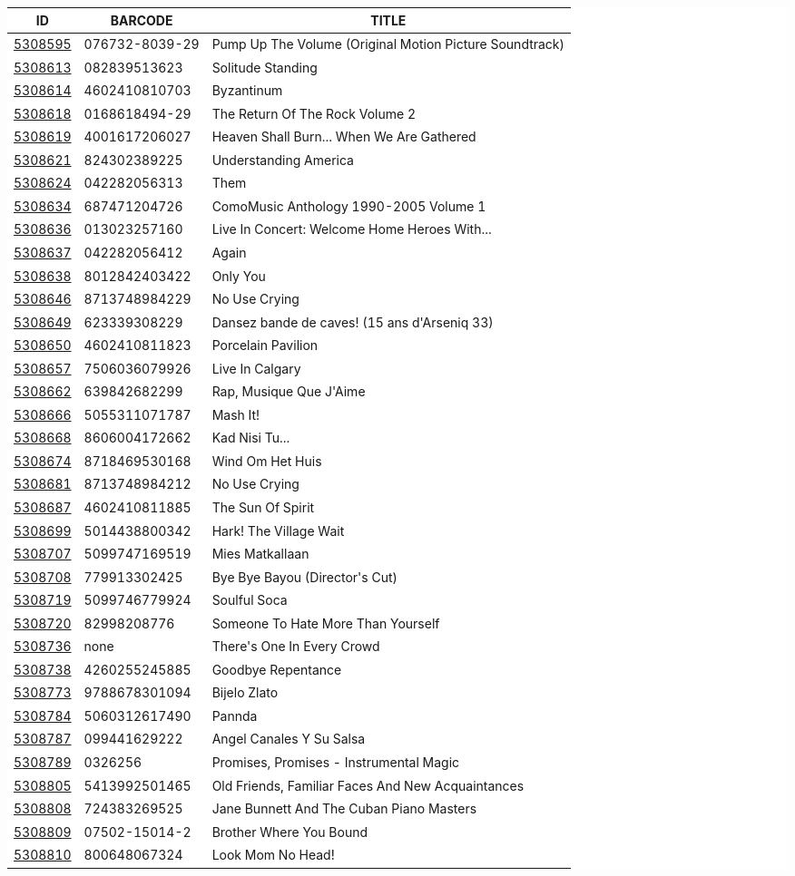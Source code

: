 | ID   | BARCODE   | TITLE |
| ---- | --------- | ----- |
| [5308595](https://www.discogs.com/release/5308595) | 076732-8039-29 | Pump Up The Volume (Original Motion Picture Soundtrack) |
| [5308613](https://www.discogs.com/release/5308613) | 082839513623 | Solitude Standing |
| [5308614](https://www.discogs.com/release/5308614) | 4602410810703 | Byzantinum |
| [5308618](https://www.discogs.com/release/5308618) | 0168618494-29 | The Return Of The Rock Volume 2 |
| [5308619](https://www.discogs.com/release/5308619) | 4001617206027 | Heaven Shall Burn... When We Are Gathered |
| [5308621](https://www.discogs.com/release/5308621) | 824302389225 | Understanding America |
| [5308624](https://www.discogs.com/release/5308624) | 042282056313 | Them |
| [5308634](https://www.discogs.com/release/5308634) | 687471204726 | ComoMusic Anthology 1990-2005 Volume 1 |
| [5308636](https://www.discogs.com/release/5308636) | 013023257160 | Live In Concert: Welcome Home Heroes With... |
| [5308637](https://www.discogs.com/release/5308637) | 042282056412 | Again |
| [5308638](https://www.discogs.com/release/5308638) | 8012842403422 | Only You |
| [5308646](https://www.discogs.com/release/5308646) | 8713748984229 | No Use Crying |
| [5308649](https://www.discogs.com/release/5308649) | 623339308229 | Dansez bande de caves! (15 ans d'Arseniq 33) |
| [5308650](https://www.discogs.com/release/5308650) | 4602410811823 | Porcelain Pavilion |
| [5308657](https://www.discogs.com/release/5308657) | 7506036079926 | Live In Calgary |
| [5308662](https://www.discogs.com/release/5308662) | 639842682299 | Rap, Musique Que J'Aime |
| [5308666](https://www.discogs.com/release/5308666) | 5055311071787 | Mash It! |
| [5308668](https://www.discogs.com/release/5308668) | 8606004172662 | Kad Nisi Tu... |
| [5308674](https://www.discogs.com/release/5308674) | 8718469530168 | Wind Om Het Huis |
| [5308681](https://www.discogs.com/release/5308681) | 8713748984212 | No Use Crying |
| [5308687](https://www.discogs.com/release/5308687) | 4602410811885 | The Sun Of Spirit |
| [5308699](https://www.discogs.com/release/5308699) | 5014438800342 | Hark! The Village Wait |
| [5308707](https://www.discogs.com/release/5308707) | 5099747169519 | Mies Matkallaan |
| [5308708](https://www.discogs.com/release/5308708) | 779913302425 | Bye Bye Bayou (Director's Cut) |
| [5308719](https://www.discogs.com/release/5308719) | 5099746779924 | Soulful Soca |
| [5308720](https://www.discogs.com/release/5308720) | 82998208776 | Someone To Hate More Than Yourself |
| [5308736](https://www.discogs.com/release/5308736) | none | There's One In Every Crowd |
| [5308738](https://www.discogs.com/release/5308738) | 4260255245885 | Goodbye Repentance |
| [5308773](https://www.discogs.com/release/5308773) | 9788678301094 | Bijelo Zlato |
| [5308784](https://www.discogs.com/release/5308784) | 5060312617490 | Pannda |
| [5308787](https://www.discogs.com/release/5308787) | 099441629222 | Angel Canales Y Su Salsa |
| [5308789](https://www.discogs.com/release/5308789) | 0326256 | Promises, Promises - Instrumental Magic |
| [5308805](https://www.discogs.com/release/5308805) | 5413992501465 | Old Friends, Familiar Faces And New Acquaintances |
| [5308808](https://www.discogs.com/release/5308808) | 724383269525 | Jane Bunnett And The Cuban Piano Masters |
| [5308809](https://www.discogs.com/release/5308809) | 07502-15014-2 | Brother Where You Bound |
| [5308810](https://www.discogs.com/release/5308810) | 800648067324 | Look Mom No Head! |